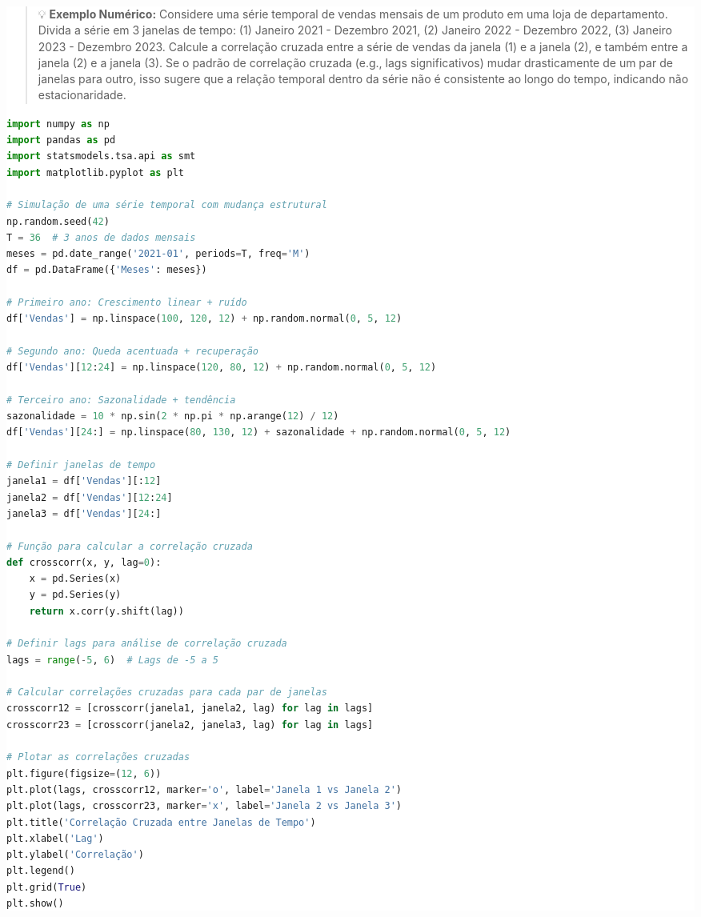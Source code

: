 > 💡 **Exemplo Numérico:** Considere uma série temporal de vendas mensais de um produto em uma loja de departamento. Divida a série em 3 janelas de tempo: (1) Janeiro 2021 - Dezembro 2021, (2) Janeiro 2022 - Dezembro 2022, (3) Janeiro 2023 - Dezembro 2023. Calcule a correlação cruzada entre a série de vendas da janela (1) e a janela (2), e também entre a janela (2) e a janela (3). Se o padrão de correlação cruzada (e.g., lags significativos) mudar drasticamente de um par de janelas para outro, isso sugere que a relação temporal dentro da série não é consistente ao longo do tempo, indicando não estacionaridade.
```python
import numpy as np
import pandas as pd
import statsmodels.tsa.api as smt
import matplotlib.pyplot as plt

# Simulação de uma série temporal com mudança estrutural
np.random.seed(42)
T = 36  # 3 anos de dados mensais
meses = pd.date_range('2021-01', periods=T, freq='M')
df = pd.DataFrame({'Meses': meses})

# Primeiro ano: Crescimento linear + ruído
df['Vendas'] = np.linspace(100, 120, 12) + np.random.normal(0, 5, 12)

# Segundo ano: Queda acentuada + recuperação
df['Vendas'][12:24] = np.linspace(120, 80, 12) + np.random.normal(0, 5, 12)

# Terceiro ano: Sazonalidade + tendência
sazonalidade = 10 * np.sin(2 * np.pi * np.arange(12) / 12)
df['Vendas'][24:] = np.linspace(80, 130, 12) + sazonalidade + np.random.normal(0, 5, 12)

# Definir janelas de tempo
janela1 = df['Vendas'][:12]
janela2 = df['Vendas'][12:24]
janela3 = df['Vendas'][24:]

# Função para calcular a correlação cruzada
def crosscorr(x, y, lag=0):
    x = pd.Series(x)
    y = pd.Series(y)
    return x.corr(y.shift(lag))

# Definir lags para análise de correlação cruzada
lags = range(-5, 6)  # Lags de -5 a 5

# Calcular correlações cruzadas para cada par de janelas
crosscorr12 = [crosscorr(janela1, janela2, lag) for lag in lags]
crosscorr23 = [crosscorr(janela2, janela3, lag) for lag in lags]

# Plotar as correlações cruzadas
plt.figure(figsize=(12, 6))
plt.plot(lags, crosscorr12, marker='o', label='Janela 1 vs Janela 2')
plt.plot(lags, crosscorr23, marker='x', label='Janela 2 vs Janela 3')
plt.title('Correlação Cruzada entre Janelas de Tempo')
plt.xlabel('Lag')
plt.ylabel('Correlação')
plt.legend()
plt.grid(True)
plt.show()
```


[^45]: Pág. 45, Chapter 3, Stationary ARMA Processes
[^49]: Pág. 49, Chapter 3, Stationary ARMA Processes
[statsmodels]: Statsmodels: Econometric and Statistical Modeling with Python. Disponível em: [https://www.statsmodels.org/stable/](https://www.statsmodels.org/stable/)